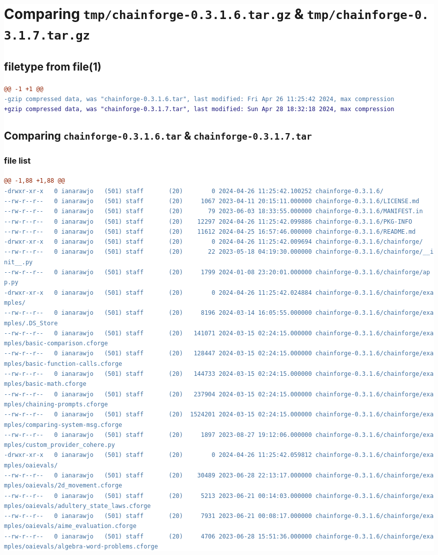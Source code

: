 # Comparing `tmp/chainforge-0.3.1.6.tar.gz` & `tmp/chainforge-0.3.1.7.tar.gz`

## filetype from file(1)

```diff
@@ -1 +1 @@
-gzip compressed data, was "chainforge-0.3.1.6.tar", last modified: Fri Apr 26 11:25:42 2024, max compression
+gzip compressed data, was "chainforge-0.3.1.7.tar", last modified: Sun Apr 28 18:32:18 2024, max compression
```

## Comparing `chainforge-0.3.1.6.tar` & `chainforge-0.3.1.7.tar`

### file list

```diff
@@ -1,88 +1,88 @@
-drwxr-xr-x   0 ianarawjo   (501) staff       (20)        0 2024-04-26 11:25:42.100252 chainforge-0.3.1.6/
--rw-r--r--   0 ianarawjo   (501) staff       (20)     1067 2023-04-11 20:15:11.000000 chainforge-0.3.1.6/LICENSE.md
--rw-r--r--   0 ianarawjo   (501) staff       (20)       79 2023-06-03 18:33:55.000000 chainforge-0.3.1.6/MANIFEST.in
--rw-r--r--   0 ianarawjo   (501) staff       (20)    12297 2024-04-26 11:25:42.099886 chainforge-0.3.1.6/PKG-INFO
--rw-r--r--   0 ianarawjo   (501) staff       (20)    11612 2024-04-25 16:57:46.000000 chainforge-0.3.1.6/README.md
-drwxr-xr-x   0 ianarawjo   (501) staff       (20)        0 2024-04-26 11:25:42.009694 chainforge-0.3.1.6/chainforge/
--rw-r--r--   0 ianarawjo   (501) staff       (20)       22 2023-05-18 04:19:30.000000 chainforge-0.3.1.6/chainforge/__init__.py
--rw-r--r--   0 ianarawjo   (501) staff       (20)     1799 2024-01-08 23:20:01.000000 chainforge-0.3.1.6/chainforge/app.py
-drwxr-xr-x   0 ianarawjo   (501) staff       (20)        0 2024-04-26 11:25:42.024884 chainforge-0.3.1.6/chainforge/examples/
--rw-r--r--   0 ianarawjo   (501) staff       (20)     8196 2024-03-14 16:05:55.000000 chainforge-0.3.1.6/chainforge/examples/.DS_Store
--rw-r--r--   0 ianarawjo   (501) staff       (20)   141071 2024-03-15 02:24:15.000000 chainforge-0.3.1.6/chainforge/examples/basic-comparison.cforge
--rw-r--r--   0 ianarawjo   (501) staff       (20)   128447 2024-03-15 02:24:15.000000 chainforge-0.3.1.6/chainforge/examples/basic-function-calls.cforge
--rw-r--r--   0 ianarawjo   (501) staff       (20)   144733 2024-03-15 02:24:15.000000 chainforge-0.3.1.6/chainforge/examples/basic-math.cforge
--rw-r--r--   0 ianarawjo   (501) staff       (20)   237904 2024-03-15 02:24:15.000000 chainforge-0.3.1.6/chainforge/examples/chaining-prompts.cforge
--rw-r--r--   0 ianarawjo   (501) staff       (20)  1524201 2024-03-15 02:24:15.000000 chainforge-0.3.1.6/chainforge/examples/comparing-system-msg.cforge
--rw-r--r--   0 ianarawjo   (501) staff       (20)     1897 2023-08-27 19:12:06.000000 chainforge-0.3.1.6/chainforge/examples/custom_provider_cohere.py
-drwxr-xr-x   0 ianarawjo   (501) staff       (20)        0 2024-04-26 11:25:42.059812 chainforge-0.3.1.6/chainforge/examples/oaievals/
--rw-r--r--   0 ianarawjo   (501) staff       (20)    30489 2023-06-28 22:13:17.000000 chainforge-0.3.1.6/chainforge/examples/oaievals/2d_movement.cforge
--rw-r--r--   0 ianarawjo   (501) staff       (20)     5213 2023-06-21 00:14:03.000000 chainforge-0.3.1.6/chainforge/examples/oaievals/adultery_state_laws.cforge
--rw-r--r--   0 ianarawjo   (501) staff       (20)     7931 2023-06-21 00:08:17.000000 chainforge-0.3.1.6/chainforge/examples/oaievals/aime_evaluation.cforge
--rw-r--r--   0 ianarawjo   (501) staff       (20)     4706 2023-06-28 15:51:36.000000 chainforge-0.3.1.6/chainforge/examples/oaievals/algebra-word-problems.cforge
```